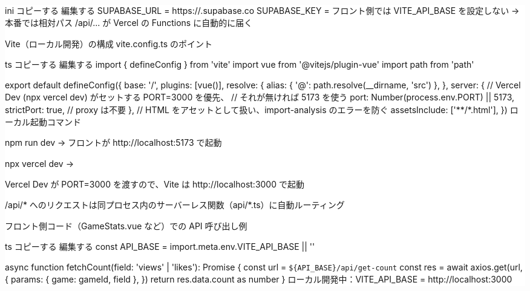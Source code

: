 ini
コピーする
編集する
SUPABASE_URL  = https://<your-project>.supabase.co
SUPABASE_KEY  = <your-supabase-key>
フロント側では VITE_API_BASE を設定しない
→ 本番では相対パス /api/... が Vercel の Functions に自動的に届く

Vite（ローカル開発）の構成
vite.config.ts のポイント

ts
コピーする
編集する
import { defineConfig } from 'vite'
import vue from '@vitejs/plugin-vue'
import path from 'path'

export default defineConfig({
  base: '/',
  plugins: [vue()],
  resolve: {
    alias: { '@': path.resolve(__dirname, 'src') },
  },
  server: {
    // Vercel Dev (npx vercel dev) がセットする PORT=3000 を優先、
    // それが無ければ 5173 を使う
    port: Number(process.env.PORT) || 5173,
    strictPort: true,
    // proxy は不要
  },
  // HTML をアセットとして扱い、import-analysis のエラーを防ぐ
  assetsInclude: ['**/*.html'],
})
ローカル起動コマンド

npm run dev → フロントが http://localhost:5173 で起動

npx vercel dev →

Vercel Dev が PORT=3000 を渡すので、Vite は http://localhost:3000 で起動

/api/* へのリクエストは同プロセス内のサーバーレス関数（api/*.ts）に自動ルーティング

フロント側コード（GameStats.vue など）での API 呼び出し例

ts
コピーする
編集する
const API_BASE = import.meta.env.VITE_API_BASE || ''

async function fetchCount(field: 'views' | 'likes'): Promise<number> {
  const url = `${API_BASE}/api/get-count`
  const res = await axios.get(url, {
    params: { game: gameId, field },
  })
  return res.data.count as number
}
ローカル開発中：VITE_API_BASE = http://localhost:3000
